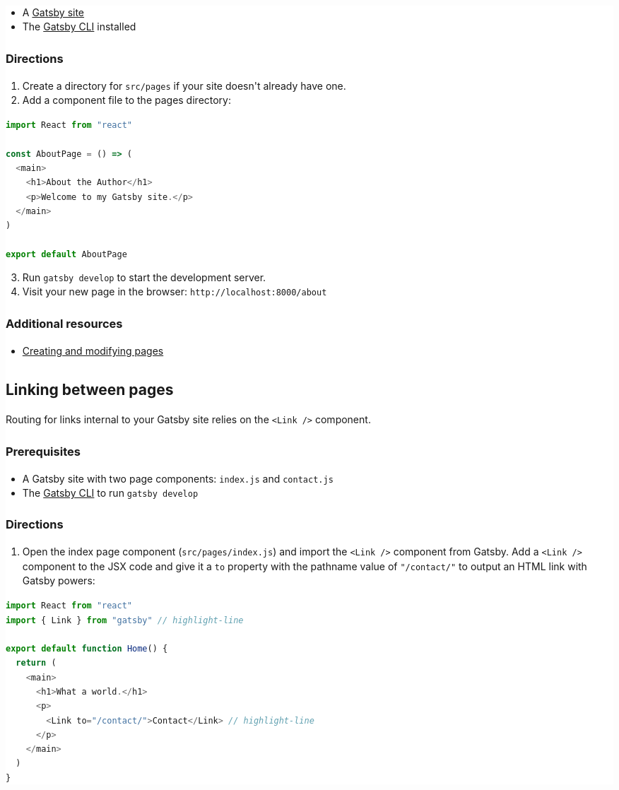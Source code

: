 - A [Gatsby site](/docs/quick-start)
- The [Gatsby CLI](/docs/gatsby-cli) installed

### Directions

1. Create a directory for `src/pages` if your site doesn't already have one.
2. Add a component file to the pages directory:

```jsx:title=src/pages/about.js
import React from "react"

const AboutPage = () => (
  <main>
    <h1>About the Author</h1>
    <p>Welcome to my Gatsby site.</p>
  </main>
)

export default AboutPage
```

3. Run `gatsby develop` to start the development server.
4. Visit your new page in the browser: `http://localhost:8000/about`

### Additional resources

- [Creating and modifying pages](/docs/creating-and-modifying-pages/)

## Linking between pages

Routing for links internal to your Gatsby site relies on the `<Link />` component.

### Prerequisites

- A Gatsby site with two page components: `index.js` and `contact.js`
- The [Gatsby CLI](/docs/gatsby-cli/) to run `gatsby develop`

### Directions

1. Open the index page component (`src/pages/index.js`) and import the `<Link />` component from Gatsby. Add a `<Link />` component to the JSX code and give it a `to` property with the pathname value of `"/contact/"` to output an HTML link with Gatsby powers:

```jsx:title=src/pages/index.js
import React from "react"
import { Link } from "gatsby" // highlight-line

export default function Home() {
  return (
    <main>
      <h1>What a world.</h1>
      <p>
        <Link to="/contact/">Contact</Link> // highlight-line
      </p>
    </main>
  )
}
```
